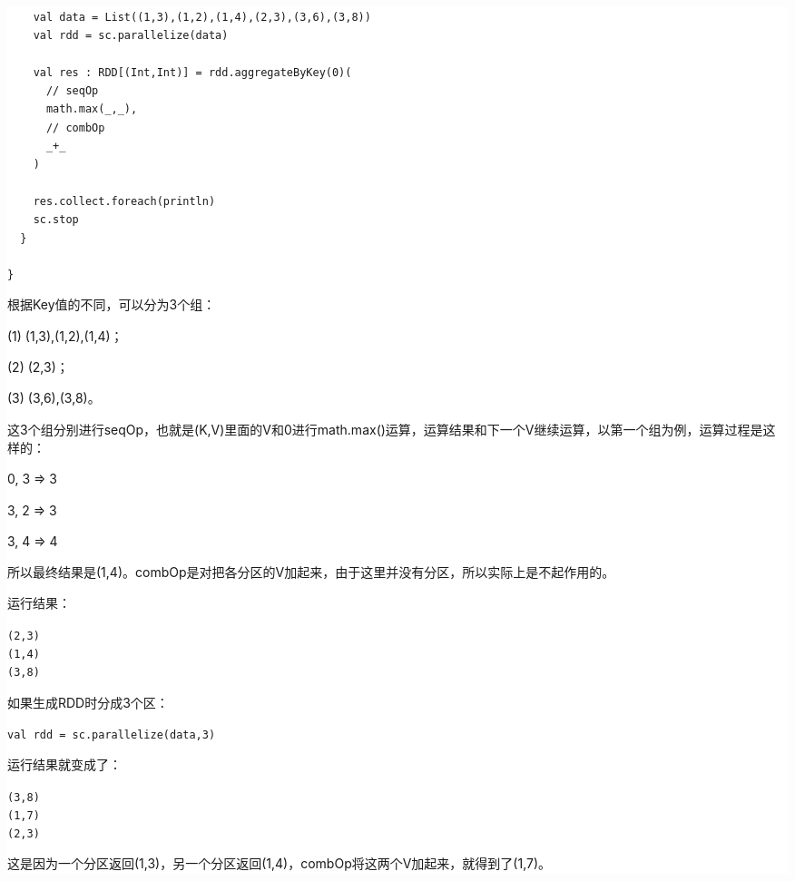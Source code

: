 ```
    val data = List((1,3),(1,2),(1,4),(2,3),(3,6),(3,8))
    val rdd = sc.parallelize(data)

    val res : RDD[(Int,Int)] = rdd.aggregateByKey(0)(
      // seqOp
      math.max(_,_),
      // combOp
      _+_
    )

    res.collect.foreach(println)
    sc.stop
  }

}
```



根据Key值的不同，可以分为3个组：

(1)  (1,3),(1,2),(1,4)；

(2)  (2,3)；

(3)  (3,6),(3,8)。

这3个组分别进行seqOp，也就是(K,V)里面的V和0进行math.max()运算，运算结果和下一个V继续运算，以第一个组为例，运算过程是这样的：

0, 3 => 3

3, 2 => 3

3, 4 => 4

所以最终结果是(1,4)。combOp是对把各分区的V加起来，由于这里并没有分区，所以实际上是不起作用的。

运行结果：

```
(2,3)
(1,4)
(3,8)
```

如果生成RDD时分成3个区：

```
val rdd = sc.parallelize(data,3)
```

运行结果就变成了：

```
(3,8)
(1,7)
(2,3)
```

这是因为一个分区返回(1,3)，另一个分区返回(1,4)，combOp将这两个V加起来，就得到了(1,7)。
